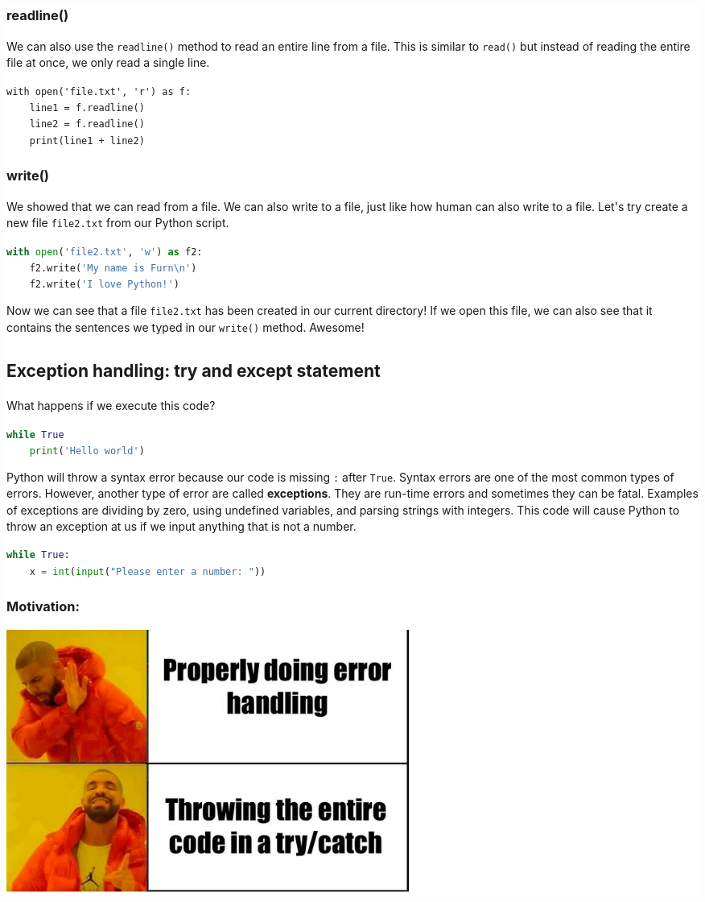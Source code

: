### readline()
We can also use the `readline()` method to read an entire line from a file. This is similar to `read()` but instead of reading the entire file at once, we only read a single line.
```
with open('file.txt', 'r') as f:
    line1 = f.readline()
    line2 = f.readline()
    print(line1 + line2)
```

### write()
We showed that we can read from a file. We can also write to a file, just like how human can also write to a file. Let's try create a new file `file2.txt` from our Python script.
```python
with open('file2.txt', 'w') as f2:
	f2.write('My name is Furn\n')
	f2.write('I love Python!')
```

Now we can see that a file `file2.txt` has been created in our current directory! If we open this file, we can also see that it contains the sentences we typed in our `write()` method. Awesome!

## Exception handling: try and except statement
What happens if we execute this code?
```python
while True
    print('Hello world')
```
Python will throw a syntax error because our code is missing `:` after `True`. Syntax errors are one of the most common types of errors.
However, another type of error are called **exceptions**.
They are run-time errors and sometimes they can be fatal.
Examples of exceptions are dividing by zero, using undefined variables, and parsing strings with integers.
This code will cause Python to throw an exception at us if we input anything that is not a number.
```python
while True:
	x = int(input("Please enter a number: "))
```
### Motivation:
<img src="./images/try_catch.jpg" alt="try-catch-meme" width=500>
